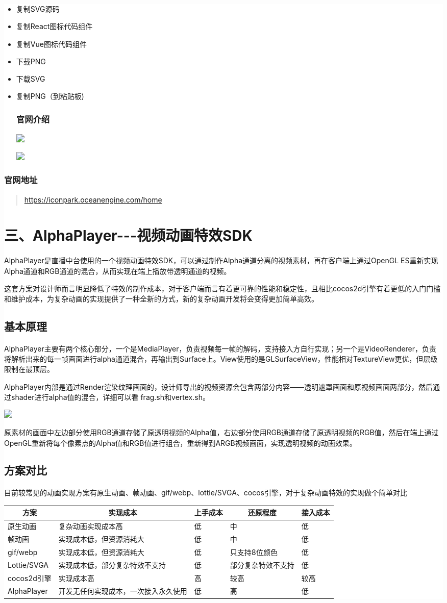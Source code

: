 - 复制SVG源码

- 复制React图标代码组件

- 复制Vue图标代码组件

- 下载PNG

- 下载SVG

- 复制PNG（到粘贴板)

  ### 官网介绍

  ![](https://pic2.zhimg.com/80/v2-a9f864b04803c3931d37d672f96dab41_720w.png)

  ![](https://pica.zhimg.com/80/v2-8155f44dd05fbfb578e7214d8a76f2f0_720w.png)

### 官网地址

> https://iconpark.oceanengine.com/home

# 三、AlphaPlayer---视频动画特效SDK

AlphaPlayer是直播中台使用的一个视频动画特效SDK，可以通过制作Alpha通道分离的视频素材，再在客户端上通过OpenGL ES重新实现Alpha通道和RGB通道的混合，从而实现在端上播放带透明通道的视频。

这套方案对设计师而言明显降低了特效的制作成本，对于客户端而言有着更可靠的性能和稳定性，且相比cocos2d引擎有着更低的入门门槛和维护成本，为复杂动画的实现提供了一种全新的方式，新的复杂动画开发将会变得更加简单高效。

## 基本原理

AlphaPlayer主要有两个核心部分，一个是MediaPlayer，负责视频每一帧的解码，支持接入方自行实现；另一个是VideoRenderer，负责将解析出来的每一帧画面进行alpha通道混合，再输出到Surface上。View使用的是GLSurfaceView，性能相对TextureView更优，但层级限制在最顶层。

AlphaPlayer内部是通过Render渲染纹理画面的，设计师导出的视频资源会包含两部分内容——透明遮罩画面和原视频画面两部分，然后通过shader进行alpha值的混合，详细可以看 frag.sh和vertex.sh。

![](https://pica.zhimg.com/80/v2-eabe5890e5244feaf7a11edd13c61a09_720w.png)

原素材的画面中左边部分使用RGB通道存储了原透明视频的Alpha值，右边部分使用RGB通道存储了原透明视频的RGB值，然后在端上通过OpenGL重新将每个像素点的Alpha值和RGB值进行组合，重新得到ARGB视频画面，实现透明视频的动画效果。

## 方案对比

目前较常见的动画实现方案有原生动画、帧动画、gif/webp、lottie/SVGA、cocos引擎，对于复杂动画特效的实现做个简单对比

| 方案        | 实现成本                             | 上手成本 | 还原程度           | 接入成本 |
| ----------- | ------------------------------------ | -------- | ------------------ | -------- |
| 原生动画    | 复杂动画实现成本高                   | 低       | 中                 | 低       |
| 帧动画      | 实现成本低，但资源消耗大             | 低       | 中                 | 低       |
| gif/webp    | 实现成本低，但资源消耗大             | 低       | 只支持8位颜色      | 低       |
| Lottie/SVGA | 实现成本低，部分复杂特效不支持       | 低       | 部分复杂特效不支持 | 低       |
| cocos2d引擎 | 实现成本高                           | 高       | 较高               | 较高     |
| AlphaPlayer | 开发无任何实现成本，一次接入永久使用 | 低       | 高                 | 低       |
